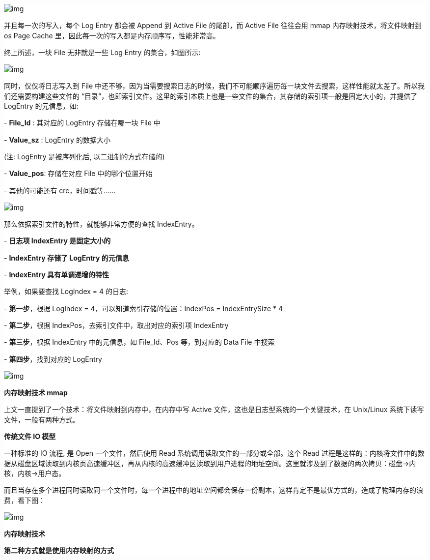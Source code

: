 ![img](https://gw.alipayobjects.com/zos/bmw-prod/bced55f8-dfe4-443a-a100-246e8d7d862c.webp)

并且每一次的写入，每个 Log Entry 都会被 Append 到 Active File 的尾部，而 Active File 往往会用 mmap 内存映射技术，将文件映射到 os Page Cache 里，因此每一次的写入都是内存顺序写，性能非常高。

终上所述，一块 File 无非就是一些 Log Entry 的集合，如图所示:

![img](https://gw.alipayobjects.com/zos/bmw-prod/a4d1b380-c339-49a5-a392-641344bb0e85.webp)

同时，仅仅将日志写入到 File 中还不够，因为当需要搜索日志的时候，我们不可能顺序遍历每一块文件去搜索，这样性能就太差了。所以我们还需要构建这些文件的 “目录”，也即索引文件。这里的索引本质上也是一些文件的集合，其存储的索引项一般是固定大小的，并提供了 LogEntry 的元信息，如:

\- **File_Id** : 其对应的 LogEntry 存储在哪一块 File 中

\- **Value_sz** : LogEntry 的数据大小

 (注: LogEntry 是被序列化后, 以二进制的方式存储的)

\- **Value_pos**: 存储在对应 File 中的哪个位置开始

\- 其他的可能还有 crc，时间戳等......

![img](https://gw.alipayobjects.com/zos/bmw-prod/ad19776e-1429-4389-8920-077188313872.webp)

那么依据索引文件的特性，就能够非常方便的查找 IndexEntry。

\- **日志项 IndexEntry 是固定大小的**

\- **IndexEntry 存储了 LogEntry 的元信息**

\- **IndexEntry 具有单调递增的特性**

举例，如果要查找 LogIndex = 4 的日志:

\- **第一步**，根据 LogIndex = 4，可以知道索引存储的位置：IndexPos = IndexEntrySize * 4

\- **第二步**，根据 IndexPos，去索引文件中，取出对应的索引项 IndexEntry

\- **第三步**，根据 IndexEntry 中的元信息，如 File_Id、Pos 等，到对应的 Data File 中搜索

\- **第四步**，找到对应的 LogEntry

![img](https://gw.alipayobjects.com/zos/bmw-prod/b0fffc01-fe33-432a-9502-e6cbc762f85f.webp)

 **内存映射技术 mmap** 

上文一直提到了一个技术：将文件映射到内存中，在内存中写 Active 文件，这也是日志型系统的一个关键技术，在 Unix/Linux 系统下读写文件，一般有两种方式。

**传统文件 IO 模型**

一种标准的 IO 流程, 是 Open 一个文件，然后使用 Read 系统调用读取文件的一部分或全部。这个 Read 过程是这样的：内核将文件中的数据从磁盘区域读取到内核页高速缓冲区，再从内核的高速缓冲区读取到用户进程的地址空间。这里就涉及到了数据的两次拷贝：磁盘->内核，内核->用户态。

而且当存在多个进程同时读取同一个文件时，每一个进程中的地址空间都会保存一份副本，这样肯定不是最优方式的，造成了物理内存的浪费，看下图：

![img](https://gw.alipayobjects.com/zos/bmw-prod/7b7370ee-69d8-411e-88ce-c45af663b30c.webp)

**内存映射技术**

**第二种方式就是使用内存映射的方式**
